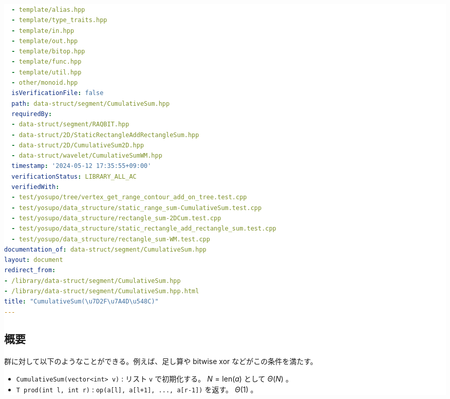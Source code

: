 ```yaml
  - template/alias.hpp
  - template/type_traits.hpp
  - template/in.hpp
  - template/out.hpp
  - template/bitop.hpp
  - template/func.hpp
  - template/util.hpp
  - other/monoid.hpp
  isVerificationFile: false
  path: data-struct/segment/CumulativeSum.hpp
  requiredBy:
  - data-struct/segment/RAQBIT.hpp
  - data-struct/2D/StaticRectangleAddRectangleSum.hpp
  - data-struct/2D/CumulativeSum2D.hpp
  - data-struct/wavelet/CumulativeSumWM.hpp
  timestamp: '2024-05-12 17:35:55+09:00'
  verificationStatus: LIBRARY_ALL_AC
  verifiedWith:
  - test/yosupo/tree/vertex_get_range_contour_add_on_tree.test.cpp
  - test/yosupo/data_structure/static_range_sum-CumulativeSum.test.cpp
  - test/yosupo/data_structure/rectangle_sum-2DCum.test.cpp
  - test/yosupo/data_structure/static_rectangle_add_rectangle_sum.test.cpp
  - test/yosupo/data_structure/rectangle_sum-WM.test.cpp
documentation_of: data-struct/segment/CumulativeSum.hpp
layout: document
redirect_from:
- /library/data-struct/segment/CumulativeSum.hpp
- /library/data-struct/segment/CumulativeSum.hpp.html
title: "CumulativeSum(\u7D2F\u7A4D\u548C)"
---
```

## 概要

群に対して以下のようなことができる。例えば、足し算や bitwise xor などがこの条件を満たす。

- `CumulativeSum(vector<int> v)` : リスト `v` で初期化する。 $N=\mathrm{len}(a)$ として $\Theta(N)$ 。
- `T prod(int l, int r)` : `op(a[l], a[l+1], ..., a[r-1])` を返す。 $\Theta(1)$ 。
